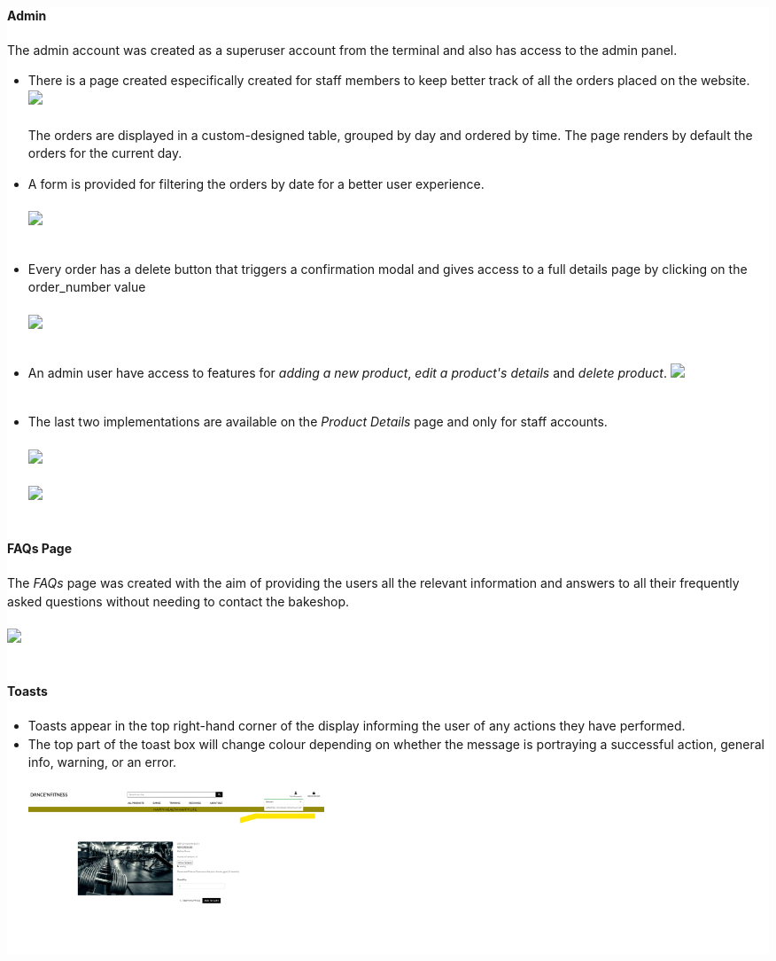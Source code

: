 #### Admin
The admin account was created as a superuser account from the terminal and also has access to the admin panel.<br>
* There is a page created especifically created for staff members to keep better track of all the orders placed on the website.<br>
<img src="media/admin_orderdetails.png" width="60%"><br><br>
The orders are displayed in a custom-designed table, grouped by day and ordered by time. The page renders by default the orders for the current day. 

* A form is provided for filtering the orders by date for a better user experience.<br><br>
<img src="media/manage_orders.png" width="60%"><br><br>

* Every order has a delete button that triggers a confirmation modal and gives access to a full details page by clicking on the order_number value <br><br>
<img src="media/admin_manageorders.png" width="60%"><br><br>

* An admin user have access to features for *adding a new product*, *edit a product's details* and *delete product*. 
<img src="media/edit_delete_product.png" width="60%"><br><br>

* The last two implementations are available on the *Product Details* page and only for staff accounts.<br><br>
<img src="media/add_product.png" width="30%"><br><br>
<img src="media/update_product.png" width="30%"><br><br>

#### FAQs Page
The *FAQs* page was created with the aim of providing the users all the relevant information  and answers to all their frequently asked questions without needing to contact the bakeshop.<br><br>
<img src="media/faqs.png" width="80%"><br><br>

#### Toasts
* Toasts appear in the top right-hand corner of the display informing the user of any actions they have performed.
* The top part of the toast box will change colour depending on whether the message is portraying a successful action, general info, warning, or an error.<br><br>
<img src="media/toasts.png" width="40%"><br><br>
